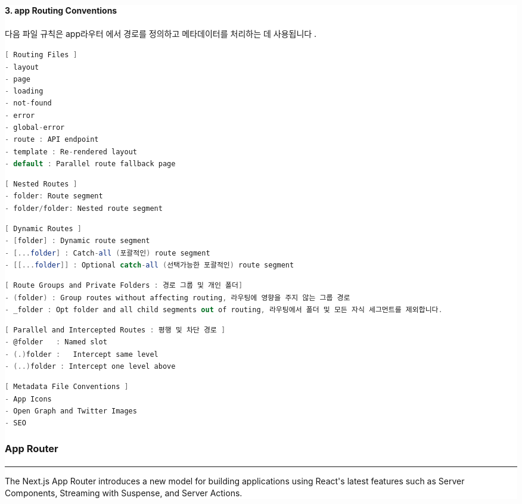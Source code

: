 #### 3. app Routing Conventions

다음 파일 규칙은 app라우터 에서 경로를 정의하고 메타데이터를 처리하는 데 사용됩니다 .

```cs
[ Routing Files ]
- layout
- page
- loading
- not-found
- error
- global-error
- route : API endpoint
- template : Re-rendered layout
- default : Parallel route fallback page
```

```cs
[ Nested Routes ]
- folder: Route segment
- folder/folder: Nested route segment
```

```cs
[ Dynamic Routes ]
- [folder] : Dynamic route segment
- [...folder] :	Catch-all (포괄적인) route segment
- [[...folder]]	: Optional catch-all (선택가능한 포괄적인) route segment
```

```cs
[ Route Groups and Private Folders : 경로 그룹 및 개인 폴더]
- (folder) : Group routes without affecting routing, 라우팅에 영향을 주지 않는 그룹 경로
- _folder :	Opt folder and all child segments out of routing, 라우팅에서 폴더 및 모든 자식 세그먼트를 제외합니다.
```

```cs
[ Parallel and Intercepted Routes : 평행 및 차단 경로 ]
- @folder	: Named slot
- (.)folder :	Intercept same level
- (..)folder : Intercept one level above
```

```cs
[ Metadata File Conventions ]
- App Icons
- Open Graph and Twitter Images
- SEO
```

### App Router

---

The Next.js App Router introduces a new model for building applications using React's latest features such as Server Components, Streaming with Suspense, and Server Actions.
